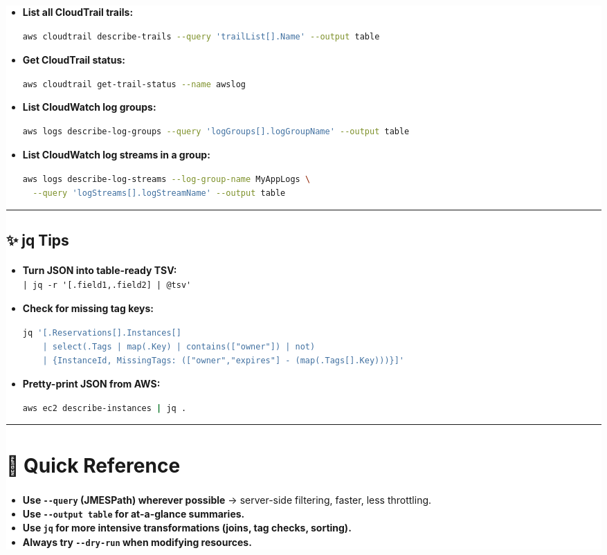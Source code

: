 - **List all CloudTrail trails:**
  ```bash
  aws cloudtrail describe-trails --query 'trailList[].Name' --output table
  ```

- **Get CloudTrail status:**
  ```bash
  aws cloudtrail get-trail-status --name awslog
  ```

- **List CloudWatch log groups:**
  ```bash
  aws logs describe-log-groups --query 'logGroups[].logGroupName' --output table
  ```

- **List CloudWatch log streams in a group:**
  ```bash
  aws logs describe-log-streams --log-group-name MyAppLogs \
    --query 'logStreams[].logStreamName' --output table
  ```

---

## ✨ jq Tips

- **Turn JSON into table-ready TSV:**  
  `| jq -r '[.field1,.field2] | @tsv'`

- **Check for missing tag keys:**  
  ```bash
  jq '[.Reservations[].Instances[]
      | select(.Tags | map(.Key) | contains(["owner"]) | not)
      | {InstanceId, MissingTags: (["owner","expires"] - (map(.Tags[].Key)))}]'
  ```
- **Pretty-print JSON from AWS:**  
  ```bash
  aws ec2 describe-instances | jq .
  ```

---

# 🎯 Quick Reference

- **Use `--query` (JMESPath) wherever possible** → server-side filtering, faster, less throttling.  
- **Use `--output table` for at-a-glance summaries.**  
- **Use `jq` for more intensive transformations (joins, tag checks, sorting).**  
- **Always try `--dry-run` when modifying resources.**


##
##
